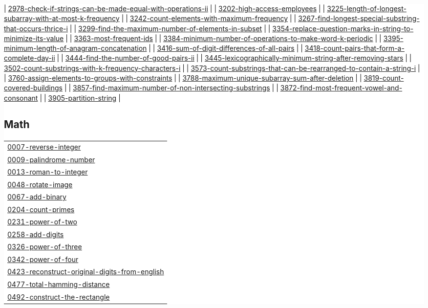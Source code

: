 | [2978-check-if-strings-can-be-made-equal-with-operations-ii](https://github.com/JVRC03/LeetCode/tree/master/2978-check-if-strings-can-be-made-equal-with-operations-ii) |
| [3202-high-access-employees](https://github.com/JVRC03/LeetCode/tree/master/3202-high-access-employees) |
| [3225-length-of-longest-subarray-with-at-most-k-frequency](https://github.com/JVRC03/LeetCode/tree/master/3225-length-of-longest-subarray-with-at-most-k-frequency) |
| [3242-count-elements-with-maximum-frequency](https://github.com/JVRC03/LeetCode/tree/master/3242-count-elements-with-maximum-frequency) |
| [3267-find-longest-special-substring-that-occurs-thrice-i](https://github.com/JVRC03/LeetCode/tree/master/3267-find-longest-special-substring-that-occurs-thrice-i) |
| [3299-find-the-maximum-number-of-elements-in-subset](https://github.com/JVRC03/LeetCode/tree/master/3299-find-the-maximum-number-of-elements-in-subset) |
| [3354-replace-question-marks-in-string-to-minimize-its-value](https://github.com/JVRC03/LeetCode/tree/master/3354-replace-question-marks-in-string-to-minimize-its-value) |
| [3363-most-frequent-ids](https://github.com/JVRC03/LeetCode/tree/master/3363-most-frequent-ids) |
| [3384-minimum-number-of-operations-to-make-word-k-periodic](https://github.com/JVRC03/LeetCode/tree/master/3384-minimum-number-of-operations-to-make-word-k-periodic) |
| [3395-minimum-length-of-anagram-concatenation](https://github.com/JVRC03/LeetCode/tree/master/3395-minimum-length-of-anagram-concatenation) |
| [3416-sum-of-digit-differences-of-all-pairs](https://github.com/JVRC03/LeetCode/tree/master/3416-sum-of-digit-differences-of-all-pairs) |
| [3418-count-pairs-that-form-a-complete-day-ii](https://github.com/JVRC03/LeetCode/tree/master/3418-count-pairs-that-form-a-complete-day-ii) |
| [3444-find-the-number-of-good-pairs-ii](https://github.com/JVRC03/LeetCode/tree/master/3444-find-the-number-of-good-pairs-ii) |
| [3445-lexicographically-minimum-string-after-removing-stars](https://github.com/JVRC03/LeetCode/tree/master/3445-lexicographically-minimum-string-after-removing-stars) |
| [3502-count-substrings-with-k-frequency-characters-i](https://github.com/JVRC03/LeetCode/tree/master/3502-count-substrings-with-k-frequency-characters-i) |
| [3573-count-substrings-that-can-be-rearranged-to-contain-a-string-i](https://github.com/JVRC03/LeetCode/tree/master/3573-count-substrings-that-can-be-rearranged-to-contain-a-string-i) |
| [3760-assign-elements-to-groups-with-constraints](https://github.com/JVRC03/LeetCode/tree/master/3760-assign-elements-to-groups-with-constraints) |
| [3788-maximum-unique-subarray-sum-after-deletion](https://github.com/JVRC03/LeetCode/tree/master/3788-maximum-unique-subarray-sum-after-deletion) |
| [3819-count-covered-buildings](https://github.com/JVRC03/LeetCode/tree/master/3819-count-covered-buildings) |
| [3857-find-maximum-number-of-non-intersecting-substrings](https://github.com/JVRC03/LeetCode/tree/master/3857-find-maximum-number-of-non-intersecting-substrings) |
| [3872-find-most-frequent-vowel-and-consonant](https://github.com/JVRC03/LeetCode/tree/master/3872-find-most-frequent-vowel-and-consonant) |
| [3905-partition-string](https://github.com/JVRC03/LeetCode/tree/master/3905-partition-string) |
## Math
|  |
| ------- |
| [0007-reverse-integer](https://github.com/JVRC03/LeetCode/tree/master/0007-reverse-integer) |
| [0009-palindrome-number](https://github.com/JVRC03/LeetCode/tree/master/0009-palindrome-number) |
| [0013-roman-to-integer](https://github.com/JVRC03/LeetCode/tree/master/0013-roman-to-integer) |
| [0048-rotate-image](https://github.com/JVRC03/LeetCode/tree/master/0048-rotate-image) |
| [0067-add-binary](https://github.com/JVRC03/LeetCode/tree/master/0067-add-binary) |
| [0204-count-primes](https://github.com/JVRC03/LeetCode/tree/master/0204-count-primes) |
| [0231-power-of-two](https://github.com/JVRC03/LeetCode/tree/master/0231-power-of-two) |
| [0258-add-digits](https://github.com/JVRC03/LeetCode/tree/master/0258-add-digits) |
| [0326-power-of-three](https://github.com/JVRC03/LeetCode/tree/master/0326-power-of-three) |
| [0342-power-of-four](https://github.com/JVRC03/LeetCode/tree/master/0342-power-of-four) |
| [0423-reconstruct-original-digits-from-english](https://github.com/JVRC03/LeetCode/tree/master/0423-reconstruct-original-digits-from-english) |
| [0477-total-hamming-distance](https://github.com/JVRC03/LeetCode/tree/master/0477-total-hamming-distance) |
| [0492-construct-the-rectangle](https://github.com/JVRC03/LeetCode/tree/master/0492-construct-the-rectangle) |